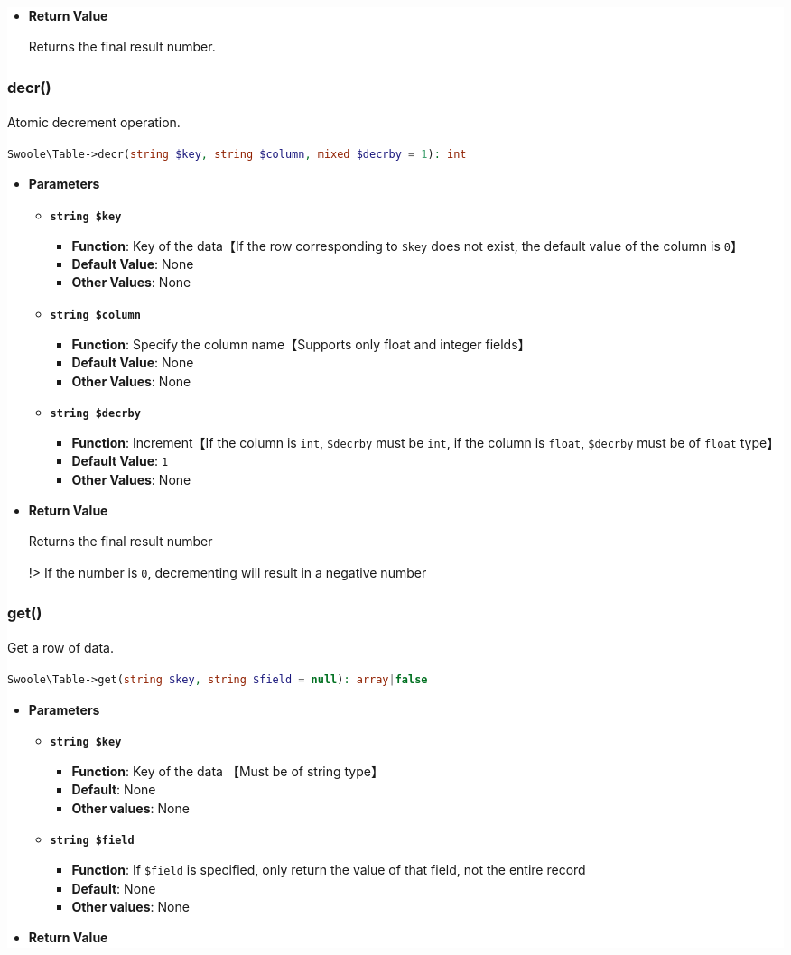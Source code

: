  * **Return Value**

    Returns the final result number.
### decr()

Atomic decrement operation.

```php
Swoole\Table->decr(string $key, string $column, mixed $decrby = 1): int
```

  * **Parameters**

    * **`string $key`**
      * **Function**: Key of the data【If the row corresponding to `$key` does not exist, the default value of the column is `0`】
      * **Default Value**: None
      * **Other Values**: None

    * **`string $column`**
      * **Function**: Specify the column name【Supports only float and integer fields】
      * **Default Value**: None
      * **Other Values**: None

    * **`string $decrby`**
      * **Function**: Increment【If the column is `int`, `$decrby` must be `int`, if the column is `float`, `$decrby` must be of `float` type】
      * **Default Value**: `1`
      * **Other Values**: None

  * **Return Value**

    Returns the final result number

    !> If the number is `0`, decrementing will result in a negative number
### get()

Get a row of data.

```php
Swoole\Table->get(string $key, string $field = null): array|false
```

  * **Parameters** 

    * **`string $key`**
      * **Function**: Key of the data 【Must be of string type】
      * **Default**: None
      * **Other values**: None

    * **`string $field`**
      * **Function**: If `$field` is specified, only return the value of that field, not the entire record
      * **Default**: None
      * **Other values**: None
      
  * **Return Value**
